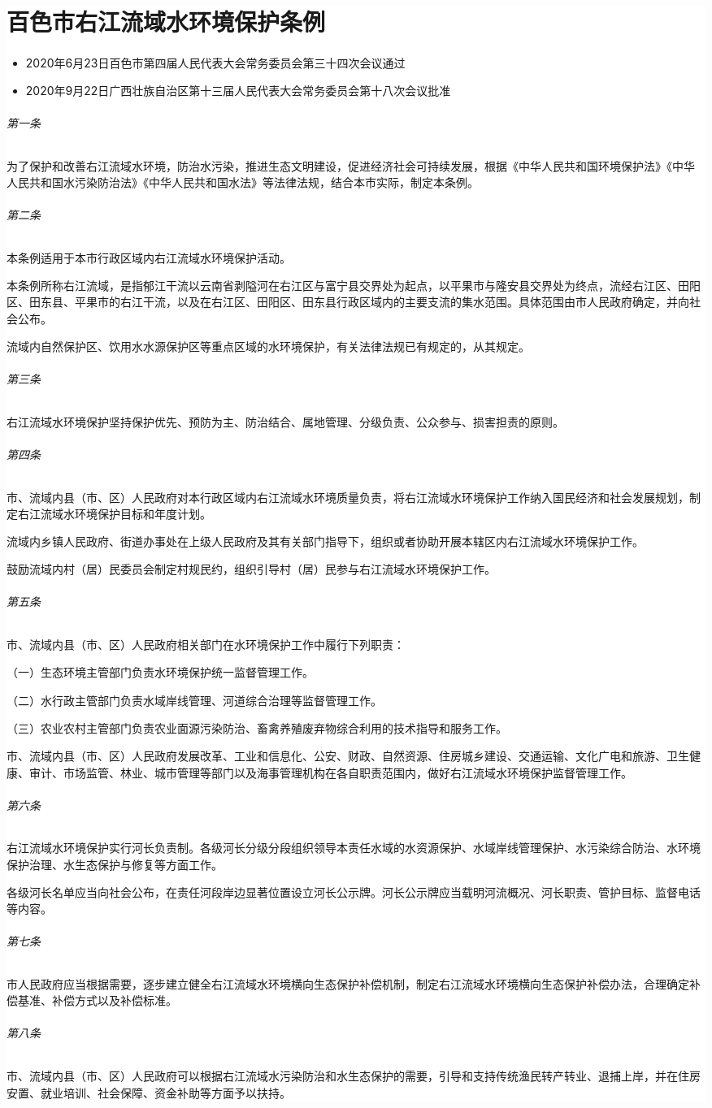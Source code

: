 # 百色市右江流域水环境保护条例

- 2020年6月23日百色市第四届人民代表大会常务委员会第三十四次会议通过

- 2020年9月22日广西壮族自治区第十三届人民代表大会常务委员会第十八次会议批准



###### 第一条

为了保护和改善右江流域水环境，防治水污染，推进生态文明建设，促进经济社会可持续发展，根据《中华人民共和国环境保护法》《中华人民共和国水污染防治法》《中华人民共和国水法》等法律法规，结合本市实际，制定本条例。

###### 第二条

本条例适用于本市行政区域内右江流域水环境保护活动。

本条例所称右江流域，是指郁江干流以云南省剥隘河在右江区与富宁县交界处为起点，以平果市与隆安县交界处为终点，流经右江区、田阳区、田东县、平果市的右江干流，以及在右江区、田阳区、田东县行政区域内的主要支流的集水范围。具体范围由市人民政府确定，并向社会公布。

流域内自然保护区、饮用水水源保护区等重点区域的水环境保护，有关法律法规已有规定的，从其规定。

###### 第三条

右江流域水环境保护坚持保护优先、预防为主、防治结合、属地管理、分级负责、公众参与、损害担责的原则。

###### 第四条

市、流域内县（市、区）人民政府对本行政区域内右江流域水环境质量负责，将右江流域水环境保护工作纳入国民经济和社会发展规划，制定右江流域水环境保护目标和年度计划。

流域内乡镇人民政府、街道办事处在上级人民政府及其有关部门指导下，组织或者协助开展本辖区内右江流域水环境保护工作。

鼓励流域内村（居）民委员会制定村规民约，组织引导村（居）民参与右江流域水环境保护工作。

###### 第五条

市、流域内县（市、区）人民政府相关部门在水环境保护工作中履行下列职责：

（一）生态环境主管部门负责水环境保护统一监督管理工作。

（二）水行政主管部门负责水域岸线管理、河道综合治理等监督管理工作。

（三）农业农村主管部门负责农业面源污染防治、畜禽养殖废弃物综合利用的技术指导和服务工作。

市、流域内县（市、区）人民政府发展改革、工业和信息化、公安、财政、自然资源、住房城乡建设、交通运输、文化广电和旅游、卫生健康、审计、市场监管、林业、城市管理等部门以及海事管理机构在各自职责范围内，做好右江流域水环境保护监督管理工作。

###### 第六条

右江流域水环境保护实行河长负责制。各级河长分级分段组织领导本责任水域的水资源保护、水域岸线管理保护、水污染综合防治、水环境保护治理、水生态保护与修复等方面工作。

各级河长名单应当向社会公布，在责任河段岸边显著位置设立河长公示牌。河长公示牌应当载明河流概况、河长职责、管护目标、监督电话等内容。

###### 第七条

市人民政府应当根据需要，逐步建立健全右江流域水环境横向生态保护补偿机制，制定右江流域水环境横向生态保护补偿办法，合理确定补偿基准、补偿方式以及补偿标准。

###### 第八条

市、流域内县（市、区）人民政府可以根据右江流域水污染防治和水生态保护的需要，引导和支持传统渔民转产转业、退捕上岸，并在住房安置、就业培训、社会保障、资金补助等方面予以扶持。
